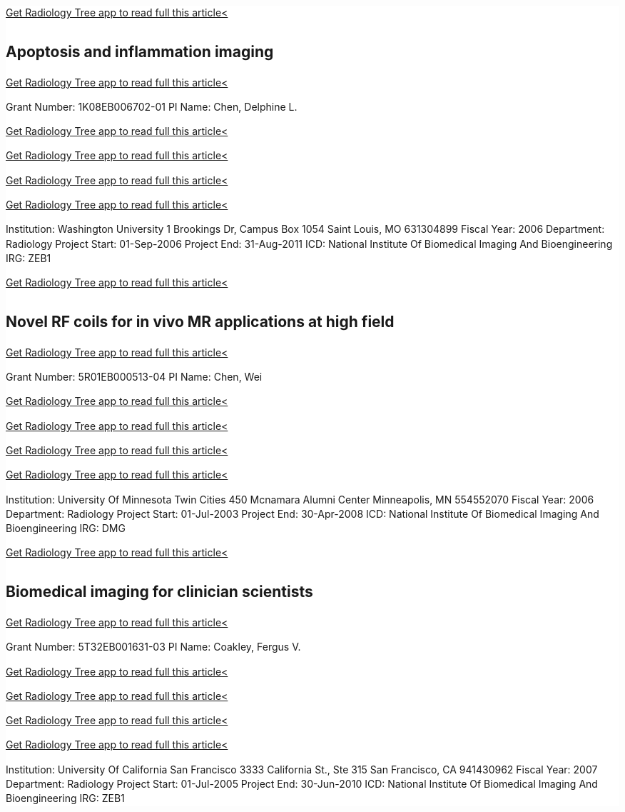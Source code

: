 [Get Radiology Tree app to read full this article<](https://clinicalpub.com/app)

## Apoptosis and inflammation imaging

[Get Radiology Tree app to read full this article<](https://clinicalpub.com/app)

Grant Number: 1K08EB006702-01 PI Name: Chen, Delphine L.

[Get Radiology Tree app to read full this article<](https://clinicalpub.com/app)

[Get Radiology Tree app to read full this article<](https://clinicalpub.com/app)

[Get Radiology Tree app to read full this article<](https://clinicalpub.com/app)

[Get Radiology Tree app to read full this article<](https://clinicalpub.com/app)

Institution: Washington University 1 Brookings Dr, Campus Box 1054 Saint Louis, MO 631304899 Fiscal Year: 2006 Department: Radiology Project Start: 01-Sep-2006 Project End: 31-Aug-2011 ICD: National Institute Of Biomedical Imaging And Bioengineering IRG: ZEB1

[Get Radiology Tree app to read full this article<](https://clinicalpub.com/app)

## Novel RF coils for in vivo MR applications at high field

[Get Radiology Tree app to read full this article<](https://clinicalpub.com/app)

Grant Number: 5R01EB000513-04 PI Name: Chen, Wei

[Get Radiology Tree app to read full this article<](https://clinicalpub.com/app)

[Get Radiology Tree app to read full this article<](https://clinicalpub.com/app)

[Get Radiology Tree app to read full this article<](https://clinicalpub.com/app)

[Get Radiology Tree app to read full this article<](https://clinicalpub.com/app)

Institution: University Of Minnesota Twin Cities 450 Mcnamara Alumni Center Minneapolis, MN 554552070 Fiscal Year: 2006 Department: Radiology Project Start: 01-Jul-2003 Project End: 30-Apr-2008 ICD: National Institute Of Biomedical Imaging And Bioengineering IRG: DMG

[Get Radiology Tree app to read full this article<](https://clinicalpub.com/app)

## Biomedical imaging for clinician scientists

[Get Radiology Tree app to read full this article<](https://clinicalpub.com/app)

Grant Number: 5T32EB001631-03 PI Name: Coakley, Fergus V.

[Get Radiology Tree app to read full this article<](https://clinicalpub.com/app)

[Get Radiology Tree app to read full this article<](https://clinicalpub.com/app)

[Get Radiology Tree app to read full this article<](https://clinicalpub.com/app)

[Get Radiology Tree app to read full this article<](https://clinicalpub.com/app)

Institution: University Of California San Francisco 3333 California St., Ste 315 San Francisco, CA 941430962 Fiscal Year: 2007 Department: Radiology Project Start: 01-Jul-2005 Project End: 30-Jun-2010 ICD: National Institute Of Biomedical Imaging And Bioengineering IRG: ZEB1
